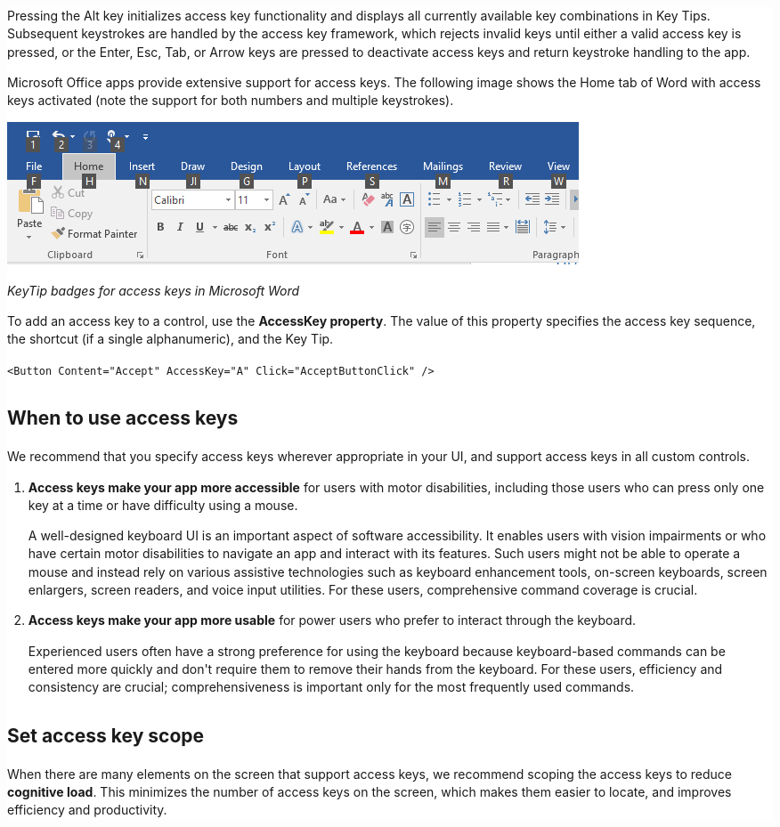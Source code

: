 Pressing the Alt key initializes access key functionality and displays all currently available key combinations in Key Tips. Subsequent keystrokes are handled by the access key framework, which rejects invalid keys until either a valid access key is pressed, or the Enter, Esc, Tab, or Arrow keys are pressed to deactivate access keys and return keystroke handling to the app.

Microsoft Office apps provide extensive support for access keys. The following image shows the Home tab of Word with access keys activated (note the support for both numbers and multiple keystrokes).

![Key Tip badges for access keys in Microsoft Word](images/accesskeys/keytip-badges-word.png)

_KeyTip badges for access keys in Microsoft Word_

To add an access key to a control, use the **AccessKey property**. The value of this property specifies the access key sequence, the shortcut (if a single alphanumeric), and the Key Tip.

``` xaml
<Button Content="Accept" AccessKey="A" Click="AcceptButtonClick" />
```

## When to use access keys

We recommend that you specify access keys wherever appropriate in your UI, and support access keys in all custom controls.

1.  **Access keys make your app more accessible** for users with motor disabilities, including those users who can press only one key at a time or have difficulty using a mouse.

    A well-designed keyboard UI is an important aspect of software accessibility. It enables users with vision impairments or who have certain motor disabilities to navigate an app and interact with its features. Such users might not be able to operate a mouse and instead rely on various assistive technologies such as keyboard enhancement tools, on-screen keyboards, screen enlargers, screen readers, and voice input utilities. For these users, comprehensive command coverage is crucial.

2.  **Access keys make your app more usable** for power users who prefer
    to interact through the keyboard.

    Experienced users often have a strong preference for using the keyboard because keyboard-based commands can be entered more quickly and don't require them to remove their hands from the keyboard. For these users, efficiency and consistency are crucial; comprehensiveness is important only for the most frequently used commands.

## Set access key scope

When there are many elements on the screen that support access keys, we recommend scoping the access keys to reduce **cognitive load**. This minimizes the number of access keys on the screen, which makes them easier to locate, and improves efficiency and productivity.
